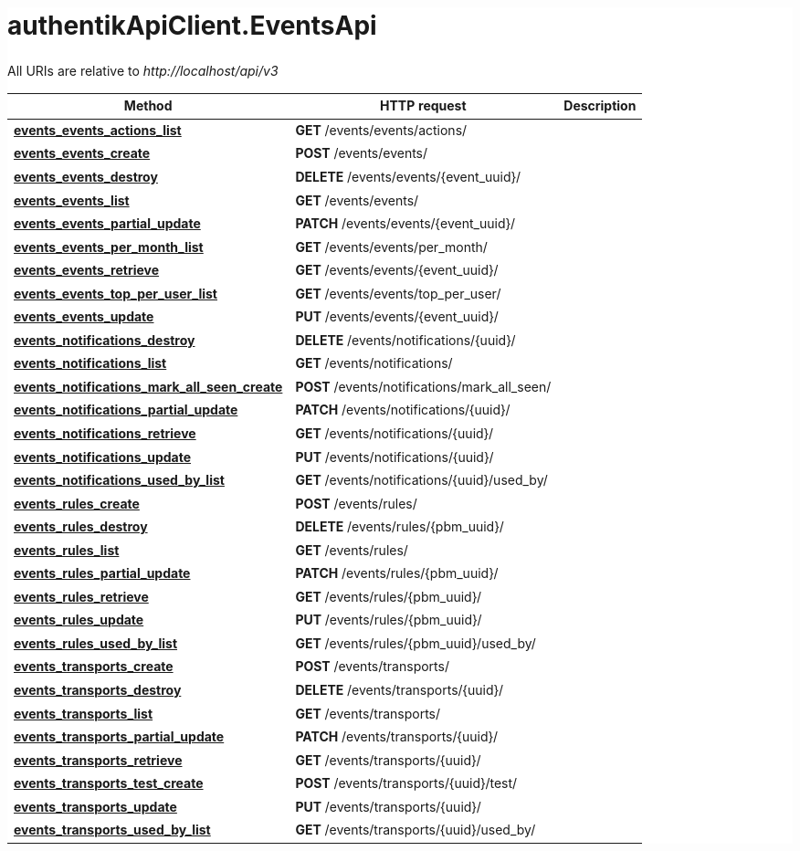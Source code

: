 # authentikApiClient.EventsApi

All URIs are relative to *http://localhost/api/v3*

Method | HTTP request | Description
------------- | ------------- | -------------
[**events_events_actions_list**](EventsApi.md#events_events_actions_list) | **GET** /events/events/actions/ | 
[**events_events_create**](EventsApi.md#events_events_create) | **POST** /events/events/ | 
[**events_events_destroy**](EventsApi.md#events_events_destroy) | **DELETE** /events/events/{event_uuid}/ | 
[**events_events_list**](EventsApi.md#events_events_list) | **GET** /events/events/ | 
[**events_events_partial_update**](EventsApi.md#events_events_partial_update) | **PATCH** /events/events/{event_uuid}/ | 
[**events_events_per_month_list**](EventsApi.md#events_events_per_month_list) | **GET** /events/events/per_month/ | 
[**events_events_retrieve**](EventsApi.md#events_events_retrieve) | **GET** /events/events/{event_uuid}/ | 
[**events_events_top_per_user_list**](EventsApi.md#events_events_top_per_user_list) | **GET** /events/events/top_per_user/ | 
[**events_events_update**](EventsApi.md#events_events_update) | **PUT** /events/events/{event_uuid}/ | 
[**events_notifications_destroy**](EventsApi.md#events_notifications_destroy) | **DELETE** /events/notifications/{uuid}/ | 
[**events_notifications_list**](EventsApi.md#events_notifications_list) | **GET** /events/notifications/ | 
[**events_notifications_mark_all_seen_create**](EventsApi.md#events_notifications_mark_all_seen_create) | **POST** /events/notifications/mark_all_seen/ | 
[**events_notifications_partial_update**](EventsApi.md#events_notifications_partial_update) | **PATCH** /events/notifications/{uuid}/ | 
[**events_notifications_retrieve**](EventsApi.md#events_notifications_retrieve) | **GET** /events/notifications/{uuid}/ | 
[**events_notifications_update**](EventsApi.md#events_notifications_update) | **PUT** /events/notifications/{uuid}/ | 
[**events_notifications_used_by_list**](EventsApi.md#events_notifications_used_by_list) | **GET** /events/notifications/{uuid}/used_by/ | 
[**events_rules_create**](EventsApi.md#events_rules_create) | **POST** /events/rules/ | 
[**events_rules_destroy**](EventsApi.md#events_rules_destroy) | **DELETE** /events/rules/{pbm_uuid}/ | 
[**events_rules_list**](EventsApi.md#events_rules_list) | **GET** /events/rules/ | 
[**events_rules_partial_update**](EventsApi.md#events_rules_partial_update) | **PATCH** /events/rules/{pbm_uuid}/ | 
[**events_rules_retrieve**](EventsApi.md#events_rules_retrieve) | **GET** /events/rules/{pbm_uuid}/ | 
[**events_rules_update**](EventsApi.md#events_rules_update) | **PUT** /events/rules/{pbm_uuid}/ | 
[**events_rules_used_by_list**](EventsApi.md#events_rules_used_by_list) | **GET** /events/rules/{pbm_uuid}/used_by/ | 
[**events_transports_create**](EventsApi.md#events_transports_create) | **POST** /events/transports/ | 
[**events_transports_destroy**](EventsApi.md#events_transports_destroy) | **DELETE** /events/transports/{uuid}/ | 
[**events_transports_list**](EventsApi.md#events_transports_list) | **GET** /events/transports/ | 
[**events_transports_partial_update**](EventsApi.md#events_transports_partial_update) | **PATCH** /events/transports/{uuid}/ | 
[**events_transports_retrieve**](EventsApi.md#events_transports_retrieve) | **GET** /events/transports/{uuid}/ | 
[**events_transports_test_create**](EventsApi.md#events_transports_test_create) | **POST** /events/transports/{uuid}/test/ | 
[**events_transports_update**](EventsApi.md#events_transports_update) | **PUT** /events/transports/{uuid}/ | 
[**events_transports_used_by_list**](EventsApi.md#events_transports_used_by_list) | **GET** /events/transports/{uuid}/used_by/ | 
